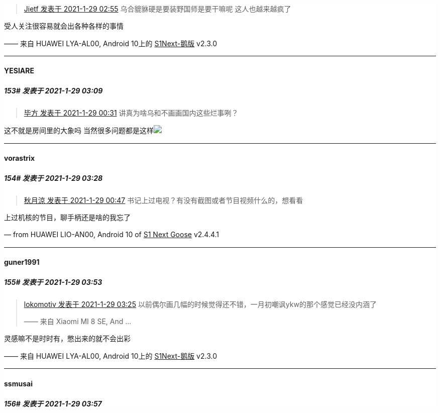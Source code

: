
<blockquote><a href="httphttps://bbs.saraba1st.com/2b/forum.php?mod=redirect&amp;goto=findpost&amp;pid=50177145&amp;ptid=1985218" target="_blank">Jietf 发表于 2021-1-29 02:55</a>
乌合貔貅硬是要装野国师是要干嘛呢
这人也越来越疯了</blockquote>
受人关注很容易就会出各种各样的事情

—— 来自 HUAWEI LYA-AL00, Android 10上的 [S1Next-鹅版](https://github.com/ykrank/S1-Next/releases) v2.3.0


-----

####  YESIARE  
##### 153#       发表于 2021-1-29 03:09


<blockquote><a href="httphttps://bbs.saraba1st.com/2b/forum.php?mod=redirect&amp;goto=findpost&amp;pid=50176550&amp;ptid=1985218" target="_blank">毕方 发表于 2021-1-29 00:31</a>
讲真为啥乌和不画画国内这些烂事咧？</blockquote>
这不就是房间里的大象吗 当然很多问题都是这样<img src="https://static.saraba1st.com/image/smiley/face2017/065.png" referrerpolicy="no-referrer">


-----

####  vorastrix  
##### 154#       发表于 2021-1-29 03:28


<blockquote><a href="httphttps://bbs.saraba1st.com/2b/forum.php?mod=redirect&amp;goto=findpost&amp;pid=50176680&amp;ptid=1985218" target="_blank">秋月涼 发表于 2021-1-29 00:47</a>
书记上过电视？有没有截图或者节目视频什么的，想看看</blockquote>
上过机核的节目，聊手柄还是啥的我忘了

— from HUAWEI LIO-AN00, Android 10 of [S1 Next Goose](https://pan.baidu.com/s/1mi43uRm) v2.4.4.1


-----

####  guner1991  
##### 155#       发表于 2021-1-29 03:53


<blockquote><a href="httphttps://bbs.saraba1st.com/2b/forum.php?mod=redirect&amp;goto=findpost&amp;pid=50177214&amp;ptid=1985218" target="_blank">lokomotiv 发表于 2021-1-29 03:25</a>
以前偶尔画几幅的时候觉得还不错，一月初嘲讽ykw的那个感觉已经没内涵了

—— 来自 Xiaomi MI 8 SE, And ...</blockquote>
灵感嘛不是时时有，憋出来的就不会出彩

—— 来自 HUAWEI LYA-AL00, Android 10上的 [S1Next-鹅版](https://github.com/ykrank/S1-Next/releases) v2.3.0


-----

####  ssmusai  
##### 156#       发表于 2021-1-29 03:57

